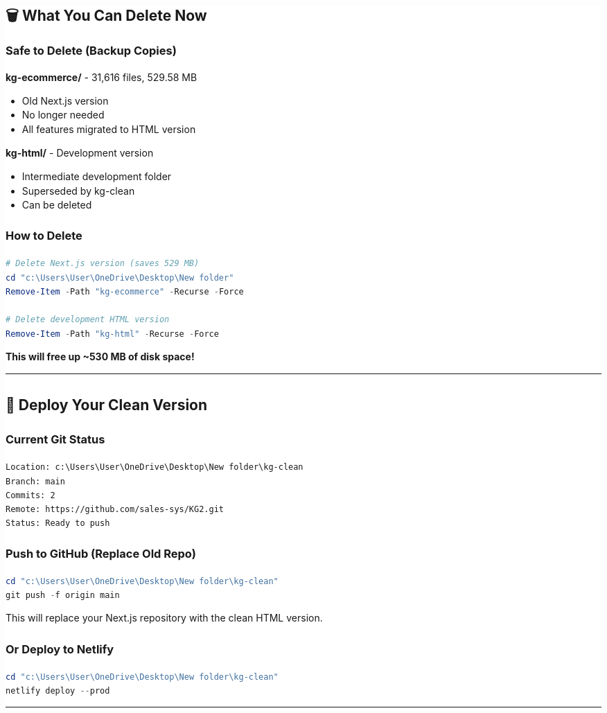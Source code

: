 
## 🗑️ What You Can Delete Now

### Safe to Delete (Backup Copies)

**kg-ecommerce/** - 31,616 files, 529.58 MB
- Old Next.js version
- No longer needed
- All features migrated to HTML version

**kg-html/** - Development version
- Intermediate development folder
- Superseded by kg-clean
- Can be deleted

### How to Delete

```powershell
# Delete Next.js version (saves 529 MB)
cd "c:\Users\User\OneDrive\Desktop\New folder"
Remove-Item -Path "kg-ecommerce" -Recurse -Force

# Delete development HTML version
Remove-Item -Path "kg-html" -Recurse -Force
```

**This will free up ~530 MB of disk space!**

---

## 🚀 Deploy Your Clean Version

### Current Git Status
```
Location: c:\Users\User\OneDrive\Desktop\New folder\kg-clean
Branch: main
Commits: 2
Remote: https://github.com/sales-sys/KG2.git
Status: Ready to push
```

### Push to GitHub (Replace Old Repo)

```powershell
cd "c:\Users\User\OneDrive\Desktop\New folder\kg-clean"
git push -f origin main
```

This will replace your Next.js repository with the clean HTML version.

### Or Deploy to Netlify

```powershell
cd "c:\Users\User\OneDrive\Desktop\New folder\kg-clean"
netlify deploy --prod
```

---